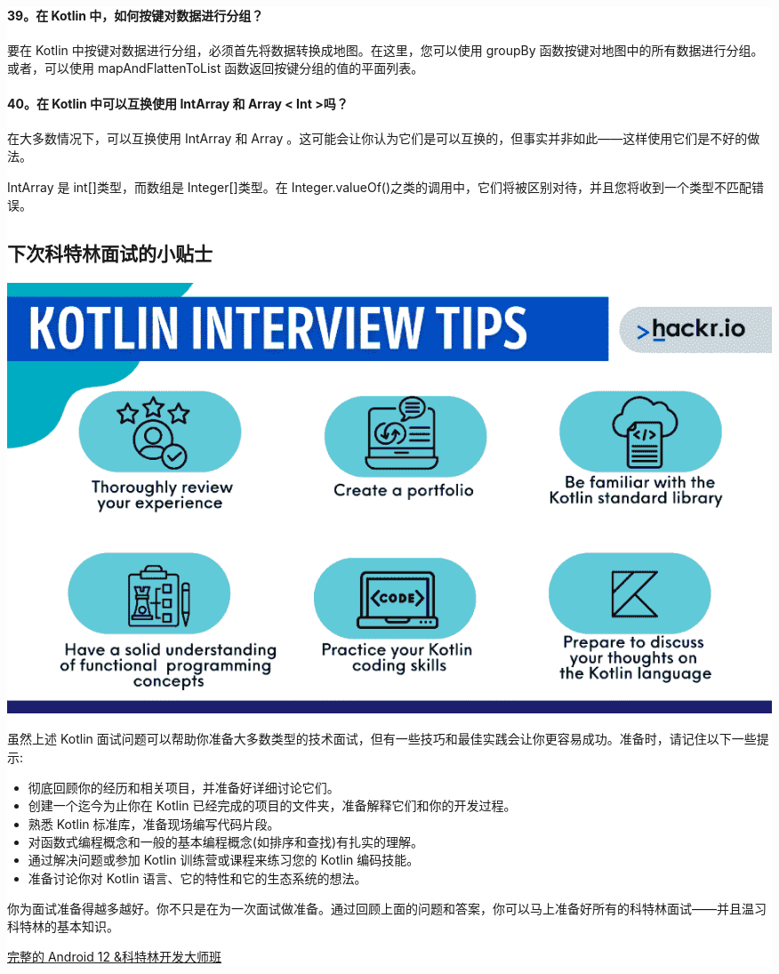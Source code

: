 #### 39。在 Kotlin 中，如何按键对数据进行分组？

要在 Kotlin 中按键对数据进行分组，必须首先将数据转换成地图。在这里，您可以使用 groupBy 函数按键对地图中的所有数据进行分组。或者，可以使用 mapAndFlattenToList 函数返回按键分组的值的平面列表。

#### 40。在 Kotlin 中可以互换使用 IntArray 和 Array < Int >吗？

在大多数情况下，可以互换使用 IntArray 和 Array <int>。这可能会让你认为它们是可以互换的，但事实并非如此——这样使用它们是不好的做法。</int>

IntArray 是 int[]类型，而数组<int>是 Integer[]类型。在 Integer.valueOf()之类的调用中，它们将被区别对待，并且您将收到一个类型不匹配错误。</int>

## **下次科特林面试的小贴士**

![](img/4c042b1a2e36e76d83649d6deb806781.png)

虽然上述 Kotlin 面试问题可以帮助你准备大多数类型的技术面试，但有一些技巧和最佳实践会让你更容易成功。准备时，请记住以下一些提示:

*   彻底回顾你的经历和相关项目，并准备好详细讨论它们。
*   创建一个迄今为止你在 Kotlin 已经完成的项目的文件夹，准备解释它们和你的开发过程。
*   熟悉 Kotlin 标准库，准备现场编写代码片段。
*   对函数式编程概念和一般的基本编程概念(如排序和查找)有扎实的理解。
*   通过解决问题或参加 Kotlin 训练营或课程来练习您的 Kotlin 编码技能。
*   准备讨论你对 Kotlin 语言、它的特性和它的生态系统的想法。

你为面试准备得越多越好。你不只是在为一次面试做准备。通过回顾上面的问题和答案，你可以马上准备好所有的科特林面试——并且温习科特林的基本知识。

[完整的 Android 12 &科特林开发大师班](https://click.linksynergy.com/link?id=jU79Zysihs4&offerid=1045023.2642574&type=2&murl=https%3A%2F%2Fwww.udemy.com%2Fcourse%2Fandroid-kotlin-developer%2F)
